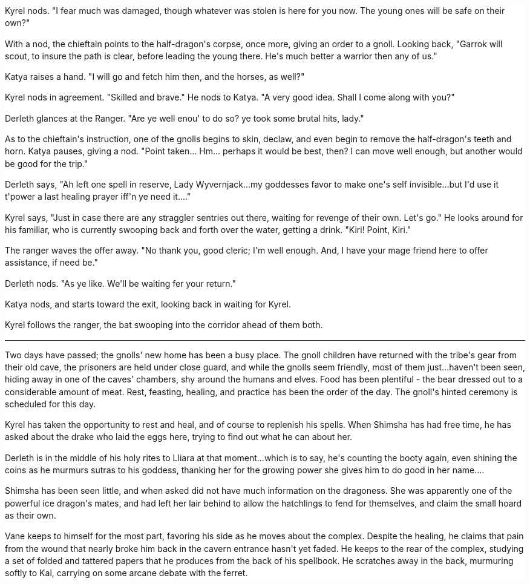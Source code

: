 Kyrel nods. "I fear much was damaged, though whatever was stolen is here for you now. The young ones will be safe on their own?"

With a nod, the chieftain points to the half-dragon's corpse, once more, giving an order to a gnoll. Looking back, "Garrok will scout, to insure the path is clear, before leading the young there. He's much better a warrior then any of us."

Katya raises a hand. "I will go and fetch him then, and the horses, as well?"

Kyrel nods in agreement. "Skilled and brave." He nods to Katya. "A very good idea. Shall I come along with you?"

Derleth glances at the Ranger. "Are ye well enou' to do so? ye took some brutal hits, lady."

As to the chieftain's instruction, one of the gnolls begins to skin, declaw, and even begin to remove the half-dragon's teeth and horn. Katya pauses, giving a nod. "Point taken... Hm... perhaps it would be best, then? I can move well enough, but another would be good for the trip."

Derleth says, "Ah left one spell in reserve, Lady Wyvernjack...my goddesses favor to make one's self invisible...but I'd use it t'power a last healing prayer iff'n ye need it...."

Kyrel says, "Just in case there are any straggler sentries out there, waiting for revenge of their own. Let's go." He looks around for his familiar, who is currently swooping back and forth over the water, getting a drink. "Kiri! Point, Kiri."

The ranger waves the offer away. "No thank you, good cleric; I'm well enough. And, I have your mage friend here to offer assistance, if need be."

Derleth nods. "As ye like. We'll be waiting fer your return."

Katya nods, and starts toward the exit, looking back in waiting for Kyrel.

Kyrel follows the ranger, the bat swooping into the corridor ahead of them both.

---

Two days have passed; the gnolls' new home has been a busy place. The gnoll children have returned with the tribe's gear from their old cave, the prisoners are held under close guard, and while the gnolls seem friendly, most of them just...haven't been seen, hiding away in one of the caves' chambers, shy around the humans and elves. Food has been plentiful - the bear dressed out to a considerable amount of meat. Rest, feasting, healing, and practice has been the order of the day. The gnoll's hinted ceremony is scheduled for this day.

Kyrel has taken the opportunity to rest and heal, and of course to replenish his spells. When Shimsha has had free time, he has asked about the drake who laid the eggs here, trying to find out what he can about her.

Derleth is in the middle of his holy rites to Lliara at that moment...which is to say, he's counting the booty again, even shining the coins as he murmurs sutras to his goddess, thanking her for the growing power she gives him to do good in her name....

Shimsha has been seen little, and when asked did not have much information on the dragoness. She was apparently one of the powerful ice dragon's mates, and had left her lair behind to allow the hatchlings to fend for themselves, and claim the small hoard as their own.

Vane keeps to himself for the most part, favoring his side as he moves about the complex. Despite the healing, he claims that pain from the wound that nearly broke him back in the cavern entrance hasn't yet faded. He keeps to the rear of the complex, studying a set of folded and tattered papers that he produces from the back of his spellbook. He scratches away in the back, murmuring softly to Kai, carrying on some arcane debate with the ferret.
